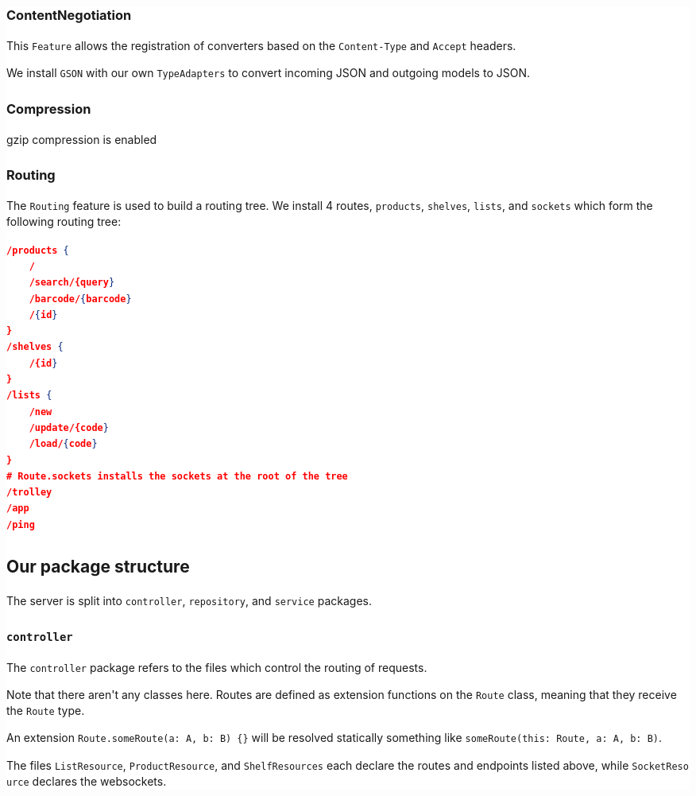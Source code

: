 ### ContentNegotiation 

This `Feature` allows the registration of converters based on the `Content-Type` and `Accept` headers. 

We install `GSON` with our own `TypeAdapters` to convert incoming JSON and outgoing models to JSON. 

### Compression 

gzip compression is enabled

### Routing 

The `Routing` feature is used to build a routing tree. 
We install 4 routes, `products`, `shelves`, `lists`, and `sockets` which form the following routing tree: 

```json
/products {
    / 
    /search/{query}
    /barcode/{barcode}
    /{id}
}
/shelves {
    /{id}
}
/lists {
    /new
    /update/{code}
    /load/{code}
}
# Route.sockets installs the sockets at the root of the tree
/trolley
/app
/ping

```

## Our package structure 

The server is split into `controller`, `repository`, and `service` packages. 

### `controller` 

The `controller` package refers to the files which control the routing of requests. 

Note that there aren't any classes here. Routes are defined as extension functions on the `Route` class, meaning that they receive the `Route` type. 

An extension `Route.someRoute(a: A, b: B) {}` will be resolved statically something like `someRoute(this: Route, a: A, b: B)`. 

The files `ListResource`, `ProductResource`, and `ShelfResources` each declare the routes and endpoints listed above, while `SocketResource` declares the websockets. 

